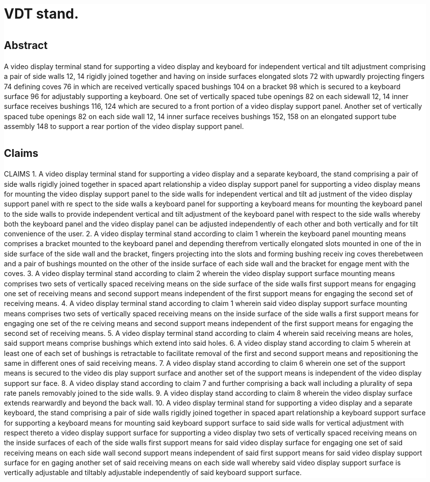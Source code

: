 # VDT stand.

## Abstract
A video display terminal stand for supporting a video display and keyboard for independent vertical and tilt adjustment comprising a pair of side walls 12, 14 rigidly joined together and having on inside surfaces elongated slots 72 with upwardly projecting fingers 74 defining coves 76 in which are received vertically spaced bushings 104 on a bracket 98 which is secured to a keyboard surface 96 for adjustably supporting a keyboard. One set of vertically spaced tube openings 82 on each sidewall 12, 14 inner surface receives bushings 116, 124 which are secured to a front portion of a video display support panel. Another set of vertically spaced tube openings 82 on each side wall 12, 14 inner surface receives bushings 152, 158 on an elongated support tube assembly 148 to support a rear portion of the video display support panel.

## Claims
CLAIMS 1. A video display terminal stand for supporting a video display and a separate keyboard, the stand comprising a pair of side walls rigidly joined together in spaced apart relationship a video display support panel for supporting a video display means for mounting the video display support panel to the side walls for independent vertical and tilt ad justment of the video display support panel with re spect to the side walls a keyboard panel for supporting a keyboard means for mounting the keyboard panel to the side walls to provide independent vertical and tilt adjustment of the keyboard panel with respect to the side walls whereby both the keyboard panel and the video display panel can be adjusted independently of each other and both vertically and for tilt convenience of the user. 2. A video display terminal stand according to claim 1 wherein the keyboard panel mounting means comprises a bracket mounted to the keyboard panel and depending therefrom vertically elongated slots mounted in one of the in side surface of the side wall and the bracket, fingers projecting into the slots and forming bushing receiv ing coves therebetween and a pair of bushings mounted on the other of the inside surface of each side wall and the bracket for engage ment with the coves. 3. A video display terminal stand according to claim 2 wherein the video display support surface mounting means comprises two sets of vertically spaced receiving means on the side surface of the side walls first support means for engaging one set of receiving means and second support means independent of the first support means for engaging the second set of receiving means. 4. A video display terminal stand according to claim 1 wherein said video display support surface mounting means comprises two sets of vertically spaced receiving means on the inside surface of the side walls a first support means for engaging one set of the re ceiving means and second support means independent of the first support means for engaging the second set of receiving means. 5. A video display terminal stand according to claim 4 wherein said receiving means are holes, said support means comprise bushings which extend into said holes. 6. A video display stand according to claim 5 wherein at least one of each set of bushings is retractable to facilitate removal of the first and second support means and repositioning the same in different ones of said receiving means. 7. A video display stand according to claim 6 wherein one set of the support means is secured to the video dis play support surface and another set of the support means is independent of the video display support sur face. 8. A video display stand according to claim 7 and further comprising a back wall including a plurality of sepa rate panels removably joined to the side walls. 9. A video display stand according to claim 8 wherein the video display surface extends rearwardly and beyond the back wall. 10. A video display terminal stand for supporting a video display and a separate keyboard, the stand comprising a pair of side walls rigidly joined together in spaced apart relationship a keyboard support surface for supporting a keyboard means for mounting said keyboard support surface to said side walls for vertical adjustment with respect thereto a video display support surface for supporting a video display two sets of vertically spaced receiving means on the inside surfaces of each of the side walls first support means for said video display surface for engaging one set of said receiving means on each side wall second support means independent of said first support means for said video display support surface for en gaging another set of said receiving means on each side wall whereby said video display support surface is vertically adjustable and tiltably adjustable independently of said keyboard support surface.
